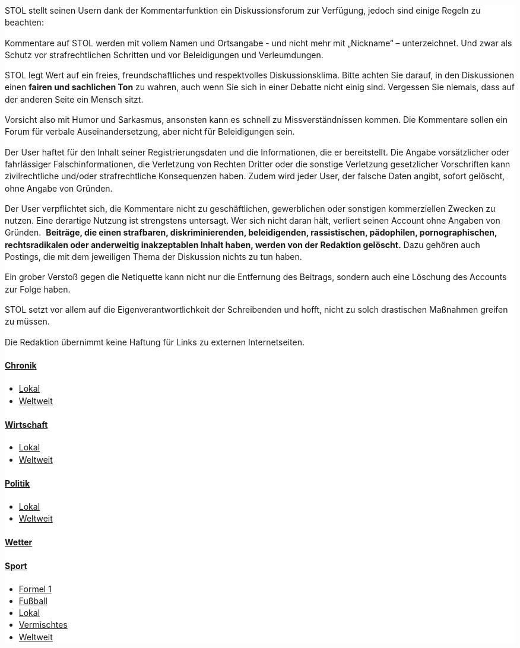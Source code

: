 STOL stellt seinen Usern dank der Kommentarfunktion ein Diskussionsforum zur Verfügung, jedoch sind einige Regeln zu beachten:

Kommentare auf STOL werden mit vollem Namen und Ortsangabe - und nicht mehr mit „Nickname“ – unterzeichnet. Und zwar als Schutz vor strafrechtlichen Schritten und vor Beleidigungen und Verleumdungen.

STOL legt Wert auf ein freies, freundschaftliches und respektvolles Diskussionsklima. Bitte achten Sie darauf, in den Diskussionen einen **fairen und sachlichen Ton** zu wahren, auch wenn Sie sich in einer Debatte nicht einig sind. Vergessen Sie niemals, dass auf der anderen Seite ein Mensch sitzt.

Vorsicht also mit Humor und Sarkasmus, ansonsten kann es schnell zu Missverständnissen kommen. Die Kommentare sollen ein Forum für verbale Auseinandersetzung, aber nicht für Beleidigungen sein.

Der User haftet für den Inhalt seiner Registrierungsdaten und die Informationen, die er bereitstellt. Die Angabe vorsätzlicher oder fahrlässiger Falschinformationen, die Verletzung von Rechten Dritter oder die sonstige Verletzung gesetzlicher Vorschriften kann zivilrechtliche und/oder strafrechtliche Konsequenzen haben. Zudem wird jeder User, der falsche Daten angibt, sofort gelöscht, ohne Angabe von Gründen.

Der User verpflichtet sich, die Kommentare nicht zu geschäftlichen, gewerblichen oder sonstigen kommerziellen Zwecken zu nutzen. Eine derartige Nutzung ist strengstens untersagt. Wer sich nicht daran hält, verliert seinen Account ohne Angaben von Gründen. 
**Beiträge, die einen strafbaren, diskriminierenden, beleidigenden, rassistischen, pädophilen, pornographischen, rechtsradikalen oder anderweitig inakzeptablen Inhalt haben, werden von der Redaktion gelöscht.** Dazu gehören auch Postings, die mit dem jeweiligen Thema der Diskussion nichts zu tun haben.

Ein grober Verstoß gegen die Netiquette kann nicht nur die Entfernung des Beitrags, sondern auch eine Löschung des Accounts zur Folge haben.

STOL setzt vor allem auf die Eigenverantwortlichkeit der Schreibenden und hofft, nicht zu solch drastischen Maßnahmen greifen zu müssen.

Die Redaktion übernimmt keine Haftung für Links zu externen Internetseiten.

#### [Chronik](/Artikel/Chronik-im-Ueberblick)

-   [Lokal](/Artikel/Chronik-im-Ueberblick/Lokal)
-   [Weltweit](/Artikel/Chronik-im-Ueberblick/Chronik)

#### [Wirtschaft](/Artikel/Wirtschaft)

-   [Lokal](/Artikel/Wirtschaft/Lokal)
-   [Weltweit](/Artikel/Wirtschaft/Wirtschaft)

#### [Politik](/Artikel/Politik-im-Ueberblick)

-   [Lokal](/Artikel/Politik-im-Ueberblick/Lokal)
-   [Weltweit](/Artikel/Politik-im-Ueberblick/Politik)

#### [Wetter](/Wetter)

#### [Sport](/Artikel/Sport-im-Ueberblick)

-   [Formel 1](/Artikel/Sport-im-Ueberblick/Formel-1)
-   [Fußball](/Artikel/Sport-im-Ueberblick/Fussball)
-   [Lokal](/Artikel/Sport-im-Ueberblick/Sport-Lokal)
-   [Vermischtes](/Artikel/Sport-im-Ueberblick/Vermischtes)
-   [Weltweit](/Artikel/Sport-im-Ueberblick)
